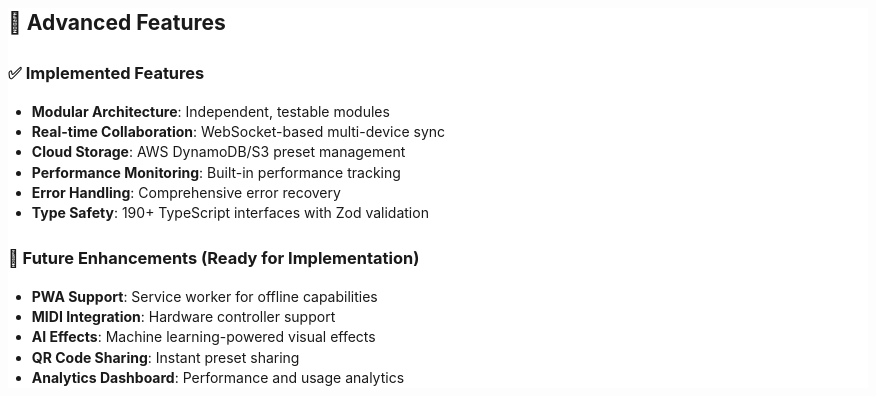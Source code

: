 ## 🌟 Advanced Features

### ✅ Implemented Features
- **Modular Architecture**: Independent, testable modules
- **Real-time Collaboration**: WebSocket-based multi-device sync
- **Cloud Storage**: AWS DynamoDB/S3 preset management
- **Performance Monitoring**: Built-in performance tracking
- **Error Handling**: Comprehensive error recovery
- **Type Safety**: 190+ TypeScript interfaces with Zod validation

### 🔮 Future Enhancements (Ready for Implementation)
- **PWA Support**: Service worker for offline capabilities
- **MIDI Integration**: Hardware controller support
- **AI Effects**: Machine learning-powered visual effects
- **QR Code Sharing**: Instant preset sharing
- **Analytics Dashboard**: Performance and usage analytics